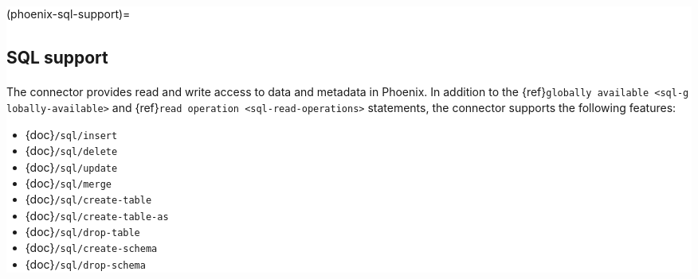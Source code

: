 (phoenix-sql-support)=

## SQL support

The connector provides read and write access to data and metadata in
Phoenix. In addition to the {ref}`globally available
<sql-globally-available>` and {ref}`read operation <sql-read-operations>`
statements, the connector supports the following features:

- {doc}`/sql/insert`
- {doc}`/sql/delete`
- {doc}`/sql/update`
- {doc}`/sql/merge`
- {doc}`/sql/create-table`
- {doc}`/sql/create-table-as`
- {doc}`/sql/drop-table`
- {doc}`/sql/create-schema`
- {doc}`/sql/drop-schema`

```{include} sql-delete-limitation.fragment
```
